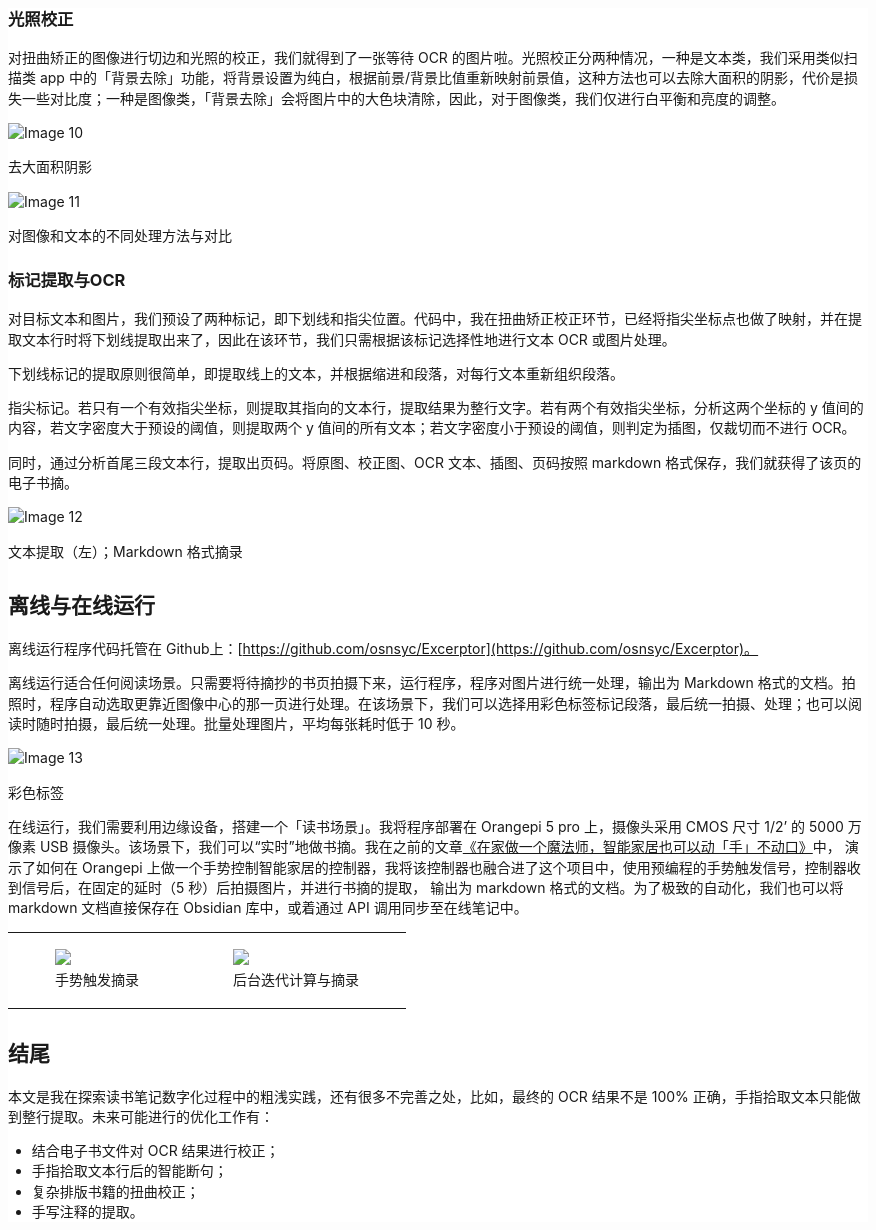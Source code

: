 ### 光照校正

对扭曲矫正的图像进行切边和光照的校正，我们就得到了一张等待 OCR 的图片啦。光照校正分两种情况，一种是文本类，我们采用类似扫描类 app 中的「背景去除」功能，将背景设置为纯白，根据前景/背景比值重新映射前景值，这种方法也可以去除大面积的阴影，代价是损失一些对比度；一种是图像类，「背景去除」会将图片中的大色块清除，因此，对于图像类，我们仅进行白平衡和亮度的调整。

![Image 10](https://cdnfile.sspai.com/2024/10/30/95d6843ff5fd52dade12552775609d00.png?imageView2/2/w/1120/q/40/interlace/1/ignore-error/1/format/webp)

去大面积阴影

![Image 11](https://cdnfile.sspai.com/2024/10/30/3db8d435e6958c8edc09787e56a2237f.png?imageView2/2/w/1120/q/40/interlace/1/ignore-error/1/format/webp)

对图像和文本的不同处理方法与对比

### 标记提取与OCR

对目标文本和图片，我们预设了两种标记，即下划线和指尖位置。代码中，我在扭曲矫正校正环节，已经将指尖坐标点也做了映射，并在提取文本行时将下划线提取出来了，因此在该环节，我们只需根据该标记选择性地进行文本 OCR 或图片处理。

下划线标记的提取原则很简单，即提取线上的文本，并根据缩进和段落，对每行文本重新组织段落。

指尖标记。若只有一个有效指尖坐标，则提取其指向的文本行，提取结果为整行文字。若有两个有效指尖坐标，分析这两个坐标的 y 值间的内容，若文字密度大于预设的阈值，则提取两个 y 值间的所有文本；若文字密度小于预设的阈值，则判定为插图，仅裁切而不进行 OCR。

同时，通过分析首尾三段文本行，提取出页码。将原图、校正图、OCR 文本、插图、页码按照 markdown 格式保存，我们就获得了该页的电子书摘。

![Image 12](https://cdnfile.sspai.com/2024/10/30/20cde06071b5682a7f3b8a2319612951.png?imageView2/2/w/1120/q/40/interlace/1/ignore-error/1/format/webp)

文本提取（左）；Markdown 格式摘录

离线与在线运行
-------

离线运行程序代码托管在 Github上：[https://github.com/osnsyc/Excerptor](https://github.com/osnsyc/Excerptor)。

离线运行适合任何阅读场景。只需要将待摘抄的书页拍摄下来，运行程序，程序对图片进行统一处理，输出为 Markdown 格式的文档。拍照时，程序自动选取更靠近图像中心的那一页进行处理。在该场景下，我们可以选择用彩色标签标记段落，最后统一拍摄、处理；也可以阅读时随时拍摄，最后统一处理。批量处理图片，平均每张耗时低于 10 秒。

![Image 13](https://cdnfile.sspai.com/2024/10/30/9d865490f4477ce7d07f944df99d9973.jpg?imageView2/2/w/1120/q/40/interlace/1/ignore-error/1/format/webp)

彩色标签

在线运行，我们需要利用边缘设备，搭建一个「读书场景」。我将程序部署在 Orangepi 5 pro 上，摄像头采用 CMOS 尺寸 1/2’ 的 5000 万像素 USB 摄像头。该场景下，我们可以“实时”地做书摘。我在之前的文章[《在家做一个魔法师，智能家居也可以动「手」不动口》](https://sspai.com/post/90675)中， 演示了如何在 Orangepi 上做一个手势控制智能家居的控制器，我将该控制器也融合进了这个项目中，使用预编程的手势触发信号，控制器收到信号后，在固定的延时（5 秒）后拍摄图片，并进行书摘的提取， 输出为 markdown 格式的文档。为了极致的自动化，我们也可以将 markdown 文档直接保存在 Obsidian 库中，或着通过 API 调用同步至在线笔记中。

<table><tbody><tr><td><figure><img src="https://cdnfile.sspai.com/2024/10/30/476c2429e369c0fd64be44926592ef8d.gif" data-original="https://cdnfile.sspai.com/2024/10/30/476c2429e369c0fd64be44926592ef8d.gif"><figcaption>手势触发摘录</figcaption></figure></td><td><figure><img src="https://cdnfile.sspai.com/2024/10/30/5a5acf6cc1377c59f4e295851182b85b.gif" data-original="https://cdnfile.sspai.com/2024/10/30/5a5acf6cc1377c59f4e295851182b85b.gif"><figcaption>后台迭代计算与摘录</figcaption></figure></td></tr></tbody></table>

结尾
--

本文是我在探索读书笔记数字化过程中的粗浅实践，还有很多不完善之处，比如，最终的 OCR 结果不是 100% 正确，手指拾取文本只能做到整行提取。未来可能进行的优化工作有：

*   结合电子书文件对 OCR 结果进行校正；
*   手指拾取文本行后的智能断句；
*   复杂排版书籍的扭曲校正；
*   手写注释的提取。
